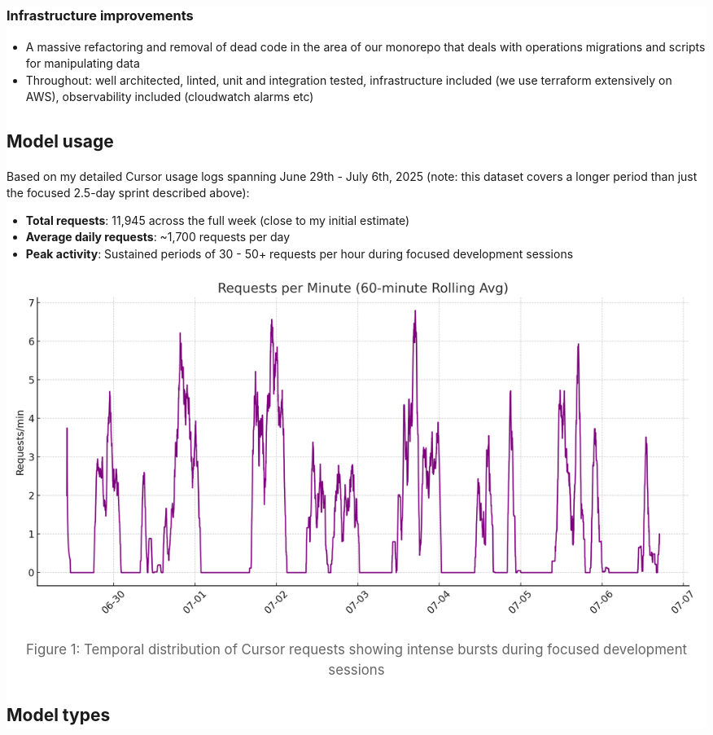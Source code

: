### Infrastructure improvements

- A massive refactoring and removal of dead code in the area of our monorepo
  that deals with operations migrations and scripts for manipulating data
- Throughout: well architected, linted, unit and integration tested,
  infrastructure included (we use terraform extensively on AWS), observability
  included (cloudwatch alarms etc)

## Model usage

Based on my detailed Cursor usage logs spanning June 29th - July 6th, 2025
(note: this dataset covers a longer period than just the focused 2.5-day sprint
described above):

- **Total requests**: 11,945 across the full week (close to my initial estimate)
- **Average daily requests**: ~1,700 requests per day
- **Peak activity**: Sustained periods of 30 - 50+ requests per hour during
  focused development sessions

![Requests Per Minute Over Time](images/requests_per_minute.png)

<figure style="margin: 0.5rem 0 2rem 0; text-align: center;">
  <figcaption style="font-size: 1.2rem; color: #666;">
    Figure 1: Temporal distribution of Cursor requests showing intense bursts during focused development sessions
  </figcaption>
</figure>

## Model types
